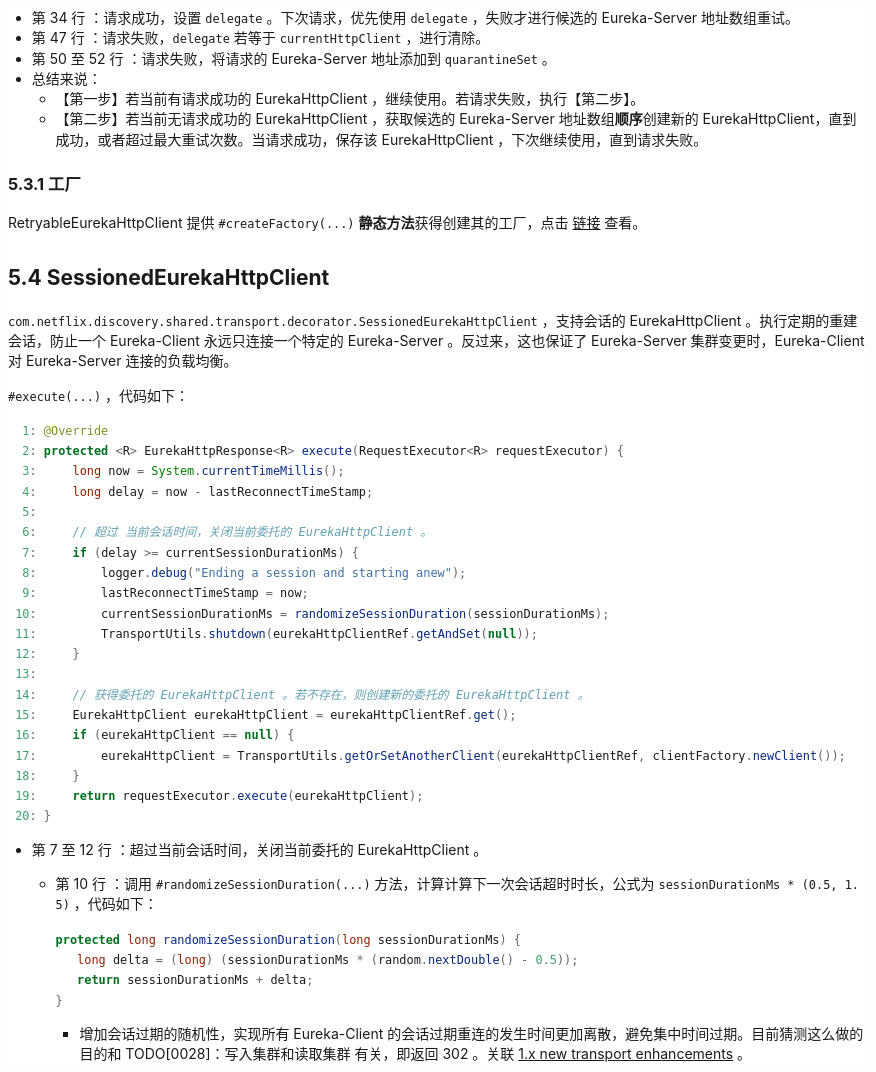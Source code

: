* 第 34 行 ：请求成功，设置 `delegate` 。下次请求，优先使用 `delegate` ，失败才进行候选的 Eureka-Server 地址数组重试。
* 第 47 行 ：请求失败，`delegate` 若等于 `currentHttpClient` ，进行清除。
* 第 50 至 52 行 ：请求失败，将请求的 Eureka-Server 地址添加到 `quarantineSet` 。
* 总结来说：
    * 【第一步】若当前有请求成功的 EurekaHttpClient ，继续使用。若请求失败，执行【第二步】。
    * 【第二步】若当前无请求成功的 EurekaHttpClient ，获取候选的 Eureka-Server 地址数组**顺序**创建新的 EurekaHttpClient，直到成功，或者超过最大重试次数。当请求成功，保存该 EurekaHttpClient ，下次继续使用，直到请求失败。
 
### 5.3.1 工厂

RetryableEurekaHttpClient 提供 `#createFactory(...)` **静态方法**获得创建其的工厂，点击 [链接](https://github.com/YunaiV/eureka/blob/94a4a1ebd35a3350893369a05757c01b2534b702/eureka-client/src/main/java/com/netflix/discovery/shared/transport/decorator/RetryableEurekaHttpClient.java#L135) 查看。

## 5.4 SessionedEurekaHttpClient

`com.netflix.discovery.shared.transport.decorator.SessionedEurekaHttpClient` ，支持会话的 EurekaHttpClient 。执行定期的重建会话，防止一个 Eureka-Client 永远只连接一个特定的 Eureka-Server 。反过来，这也保证了 Eureka-Server 集群变更时，Eureka-Client 对 Eureka-Server 连接的负载均衡。

`#execute(...)` ，代码如下：

```Java
  1: @Override
  2: protected <R> EurekaHttpResponse<R> execute(RequestExecutor<R> requestExecutor) {
  3:     long now = System.currentTimeMillis();
  4:     long delay = now - lastReconnectTimeStamp;
  5: 
  6:     // 超过 当前会话时间，关闭当前委托的 EurekaHttpClient 。
  7:     if (delay >= currentSessionDurationMs) {
  8:         logger.debug("Ending a session and starting anew");
  9:         lastReconnectTimeStamp = now;
 10:         currentSessionDurationMs = randomizeSessionDuration(sessionDurationMs);
 11:         TransportUtils.shutdown(eurekaHttpClientRef.getAndSet(null));
 12:     }
 13: 
 14:     // 获得委托的 EurekaHttpClient 。若不存在，则创建新的委托的 EurekaHttpClient 。
 15:     EurekaHttpClient eurekaHttpClient = eurekaHttpClientRef.get();
 16:     if (eurekaHttpClient == null) {
 17:         eurekaHttpClient = TransportUtils.getOrSetAnotherClient(eurekaHttpClientRef, clientFactory.newClient());
 18:     }
 19:     return requestExecutor.execute(eurekaHttpClient);
 20: }
```

* 第 7 至 12 行 ：超过当前会话时间，关闭当前委托的 EurekaHttpClient 。
    * 第 10 行 ：调用 `#randomizeSessionDuration(...)` 方法，计算计算下一次会话超时时长，公式为 `sessionDurationMs * (0.5, 1.5)` ，代码如下：

        ```Java
        protected long randomizeSessionDuration(long sessionDurationMs) {
           long delta = (long) (sessionDurationMs * (random.nextDouble() - 0.5));
           return sessionDurationMs + delta;
        }
        ```
        * 增加会话过期的随机性，实现所有 Eureka-Client 的会话过期重连的发生时间更加离散，避免集中时间过期。目前猜测这么做的目的和 TODO[0028]：写入集群和读取集群 有关，即返回 302 。关联 [1.x new transport enhancements](https://github.com/Netflix/eureka/pull/687) 。
